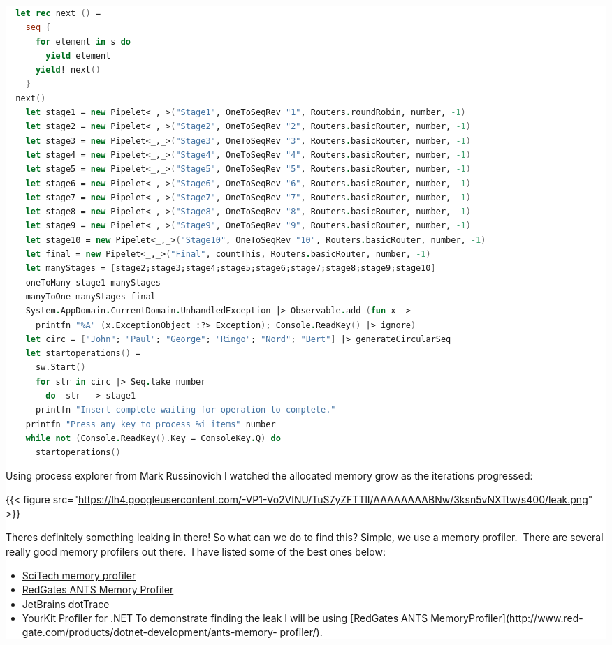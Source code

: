```fsharp
  let rec next () =
    seq {
      for element in s do
        yield element
      yield! next()
    }
  next()  
    let stage1 = new Pipelet<_,_>("Stage1", OneToSeqRev "1", Routers.roundRobin, number, -1)
    let stage2 = new Pipelet<_,_>("Stage2", OneToSeqRev "2", Routers.basicRouter, number, -1)
    let stage3 = new Pipelet<_,_>("Stage3", OneToSeqRev "3", Routers.basicRouter, number, -1)
    let stage4 = new Pipelet<_,_>("Stage4", OneToSeqRev "4", Routers.basicRouter, number, -1)
    let stage5 = new Pipelet<_,_>("Stage5", OneToSeqRev "5", Routers.basicRouter, number, -1)
    let stage6 = new Pipelet<_,_>("Stage6", OneToSeqRev "6", Routers.basicRouter, number, -1)
    let stage7 = new Pipelet<_,_>("Stage7", OneToSeqRev "7", Routers.basicRouter, number, -1)
    let stage8 = new Pipelet<_,_>("Stage8", OneToSeqRev "8", Routers.basicRouter, number, -1)
    let stage9 = new Pipelet<_,_>("Stage9", OneToSeqRev "9", Routers.basicRouter, number, -1)
    let stage10 = new Pipelet<_,_>("Stage10", OneToSeqRev "10", Routers.basicRouter, number, -1)
    let final = new Pipelet<_,_>("Final", countThis, Routers.basicRouter, number, -1)  
    let manyStages = [stage2;stage3;stage4;stage5;stage6;stage7;stage8;stage9;stage10]  
    oneToMany stage1 manyStages
    manyToOne manyStages final  
    System.AppDomain.CurrentDomain.UnhandledException |> Observable.add (fun x ->
      printfn "%A" (x.ExceptionObject :?> Exception); Console.ReadKey() |> ignore)  
    let circ = ["John"; "Paul"; "George"; "Ringo"; "Nord"; "Bert"] |> generateCircularSeq   
    let startoperations() =
      sw.Start()
      for str in circ |> Seq.take number
        do  str --> stage1
      printfn "Insert complete waiting for operation to complete."  
    printfn "Press any key to process %i items" number
    while not (Console.ReadKey().Key = ConsoleKey.Q) do
      startoperations()
```
Using process explorer from Mark Russinovich I watched the allocated memory
grow as the iterations progressed:

{{< figure src="https://lh4.googleusercontent.com/-VP1-Vo2VINU/TuS7yZFTTlI/AAAAAAAABNw/3ksn5vNXTtw/s400/leak.png" >}}

Theres definitely something leaking in there! So what can we do to find this?
Simple, we use a memory profiler.  There are several really good memory
profilers out there.  I have listed some of the best ones below:

  * [SciTech memory profiler](http://memprofiler.com/)
  * [RedGates ANTS Memory Profiler](http://www.red-gate.com/products/dotnet-development/ants-memory-profiler/)
  * [JetBrains dotTrace](http://www.jetbrains.com/profiler/)
  * [YourKit Profiler for .NET](http://www.yourkit.com/dotnet/features/index.jsp)
To demonstrate finding the leak I will be using [RedGates ANTS MemoryProfiler](http://www.red-gate.com/products/dotnet-development/ants-memory-
profiler/).
